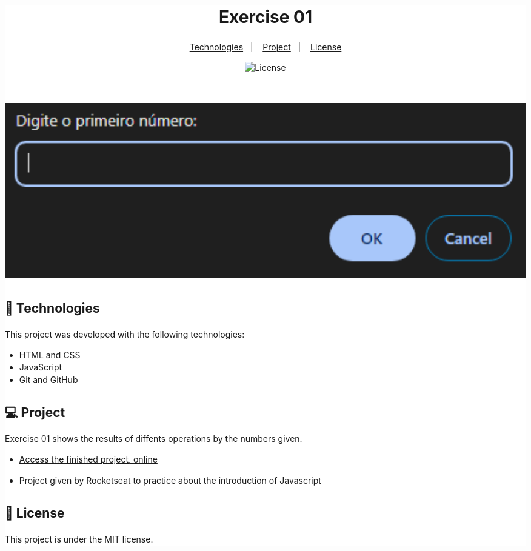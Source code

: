 <h1 align="center"> Exercise 01 </h1>

<p align="center">
  <a href="#-technologies">Technologies</a>&nbsp;&nbsp;&nbsp;|&nbsp;&nbsp;&nbsp;
  <a href="#-project">Project</a>&nbsp;&nbsp;&nbsp;|&nbsp;&nbsp;&nbsp;
  <a href="#memo-license">License</a>
</p>

<p align="center">
  <img alt="License" src="https://img.shields.io/static/v1?label=license&message=MIT&color=49AA26&labelColor=000000">
</p>

<br>

<p align="center">
  <img alt="Exercise1" src="./github/preview.png" width="100%">
</p>

## 🚀 Technologies

This project was developed with the following technologies:

- HTML and CSS
- JavaScript
- Git and GitHub

## 💻 Project

Exercise 01 shows the results of diffents operations by the numbers given.

- [Access the finished project, online](https://aoba43.github.io/exercise_1_stg_4/)

- Project given by Rocketseat to practice about the introduction of Javascript

## :memo: License

This project is under the MIT license.